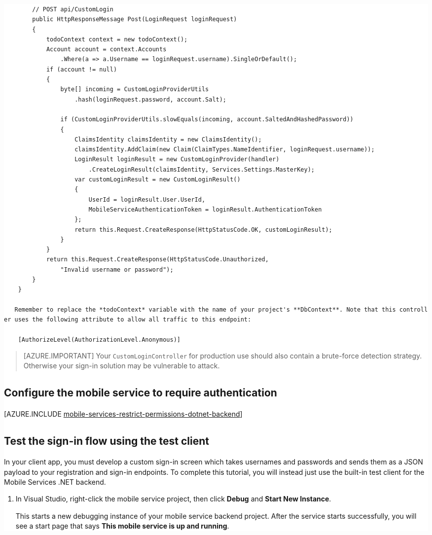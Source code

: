 	        // POST api/CustomLogin
	        public HttpResponseMessage Post(LoginRequest loginRequest)
	        {
	            todoContext context = new todoContext();
	            Account account = context.Accounts
	                .Where(a => a.Username == loginRequest.username).SingleOrDefault();
	            if (account != null)
	            {
	                byte[] incoming = CustomLoginProviderUtils
	                    .hash(loginRequest.password, account.Salt);
	
	                if (CustomLoginProviderUtils.slowEquals(incoming, account.SaltedAndHashedPassword))
	                {
	                    ClaimsIdentity claimsIdentity = new ClaimsIdentity();
	                    claimsIdentity.AddClaim(new Claim(ClaimTypes.NameIdentifier, loginRequest.username));
	                    LoginResult loginResult = new CustomLoginProvider(handler)
	                        .CreateLoginResult(claimsIdentity, Services.Settings.MasterKey);
	                    var customLoginResult = new CustomLoginResult()
	                    {
	                        UserId = loginResult.User.UserId,
	                        MobileServiceAuthenticationToken = loginResult.AuthenticationToken
	                    };
	                    return this.Request.CreateResponse(HttpStatusCode.OK, customLoginResult);
	                }
	            }
	            return this.Request.CreateResponse(HttpStatusCode.Unauthorized,
	                "Invalid username or password");
	        }
	    }

       Remember to replace the *todoContext* variable with the name of your project's **DbContext**. Note that this controller uses the following attribute to allow all traffic to this endpoint:

        [AuthorizeLevel(AuthorizationLevel.Anonymous)]

>[AZURE.IMPORTANT] Your `CustomLoginController` for production use should also contain a brute-force detection strategy. Otherwise your sign-in solution may be vulnerable to attack. 

## Configure the mobile service to require authentication

[AZURE.INCLUDE [mobile-services-restrict-permissions-dotnet-backend](../../includes/mobile-services-restrict-permissions-dotnet-backend.md)]


## Test the sign-in flow using the test client

In your client app, you must develop a custom sign-in screen which takes usernames and passwords and sends them as a JSON payload to your registration and sign-in endpoints. To complete this tutorial, you will instead just use the built-in test client for the Mobile Services .NET backend.

1. In Visual Studio, right-click the mobile service project, then click **Debug** and **Start New Instance**.  

	This starts a new debugging instance of your mobile service backend project. After the service starts successfully, you will see a start page that says **This mobile service is up and running**.


[0]: ./media/mobile-services-dotnet-backend-get-started-custom-authentication/mobile-services-dotnet-backend-debug-start.png
[1]: ./media/mobile-services-dotnet-backend-get-started-custom-authentication/mobile-services-dotnet-backend-try-out.png
[2]: ./media/mobile-services-dotnet-backend-get-started-custom-authentication/mobile-services-dotnet-backend-custom-auth-test-client.png
[3]: ./media/mobile-services-dotnet-backend-get-started-custom-authentication/mobile-services-dotnet-backend-custom-auth-send-register.png
[4]: ./media/mobile-services-dotnet-backend-get-started-custom-authentication/mobile-services-dotnet-backend-custom-auth-login-result.png
[Add authentication to your app]: ../mobile-services-dotnet-backend-windows-store-dotnet-get-started-users.md
[Get started with Mobile Services]: mobile-services-dotnet-backend-windows-store-dotnet-get-started.md
[ClaimsIdentity]: https://msdn.microsoft.com/library/system.security.claims.claimsidentity(v=vs.110).aspx
[ProviderCredentials]: https://msdn.microsoft.com/library/azure/microsoft.windowsazure.mobile.service.security.providercredentials.aspx